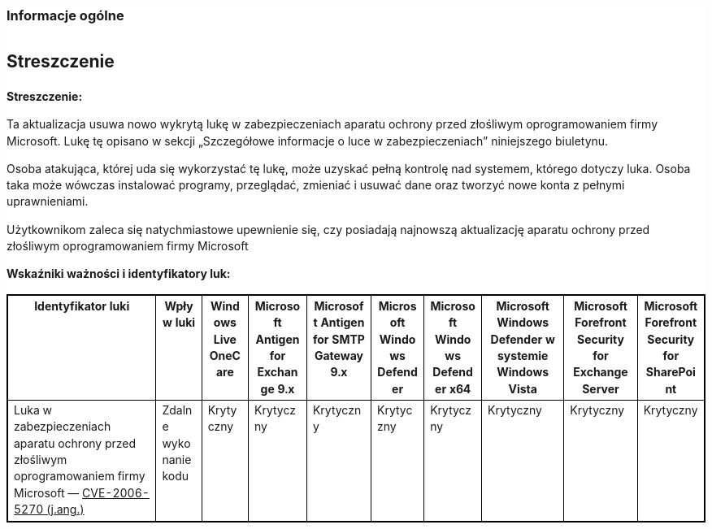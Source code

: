 ### Informacje ogólne

Streszczenie
------------


**Streszczenie:**

Ta aktualizacja usuwa nowo wykrytą lukę w zabezpieczeniach aparatu ochrony przed złośliwym oprogramowaniem firmy Microsoft. Lukę tę opisano w sekcji „Szczegółowe informacje o luce w zabezpieczeniach” niniejszego biuletynu.

Osoba atakująca, której uda się wykorzystać tę lukę, może uzyskać pełną kontrolę nad systemem, którego dotyczy luka. Osoba taka może wówczas instalować programy, przeglądać, zmieniać i usuwać dane oraz tworzyć nowe konta z pełnymi uprawnieniami.

Użytkownikom zaleca się natychmiastowe upewnienie się, czy posiadają najnowszą aktualizację aparatu ochrony przed złośliwym oprogramowaniem firmy Microsoft

**Wskaźniki ważności i identyfikatory luk:**

 
<p> </p>
<table style="border:1px solid black;">
<thead>
<tr class="header">
<th style="border:1px solid black;" >Identyfikator luki</th>
<th style="border:1px solid black;" >Wpływ luki</th>
<th style="border:1px solid black;" >Windows Live OneCare</th>
<th style="border:1px solid black;" >Microsoft Antigen for Exchange 9.x</th>
<th style="border:1px solid black;" >Microsoft Antigen for SMTP Gateway 9.x</th>
<th style="border:1px solid black;" >Microsoft Windows Defender</th>
<th style="border:1px solid black;" >Microsoft Windows Defender x64</th>
<th style="border:1px solid black;" >Microsoft Windows Defender w systemie Windows Vista</th>
<th style="border:1px solid black;" >Microsoft Forefront Security for Exchange Server</th>
<th style="border:1px solid black;" >Microsoft Forefront Security for SharePoint</th>
</tr>
</thead>
<tbody>
<tr class="odd">
<td style="border:1px solid black;">Luka w zabezpieczeniach aparatu ochrony przed złośliwym oprogramowaniem firmy Microsoft — <a href="http://www.cve.mitre.org/cgi-bin/cvename.cgi?name=cve-2006-5270">CVE-2006-5270 (j.ang.)</a></td>
<td style="border:1px solid black;">Zdalne wykonanie kodu<br />
</td>
<td style="border:1px solid black;">Krytyczny<br />
</td>
<td style="border:1px solid black;">Krytyczny<br />
</td>
<td style="border:1px solid black;">Krytyczny</td>
<td style="border:1px solid black;">Krytyczny</td>
<td style="border:1px solid black;">Krytyczny<br />
</td>
<td style="border:1px solid black;">Krytyczny</td>
<td style="border:1px solid black;">Krytyczny</td>
<td style="border:1px solid black;">Krytyczny</td>
</tr>
</tbody>
</table>
  